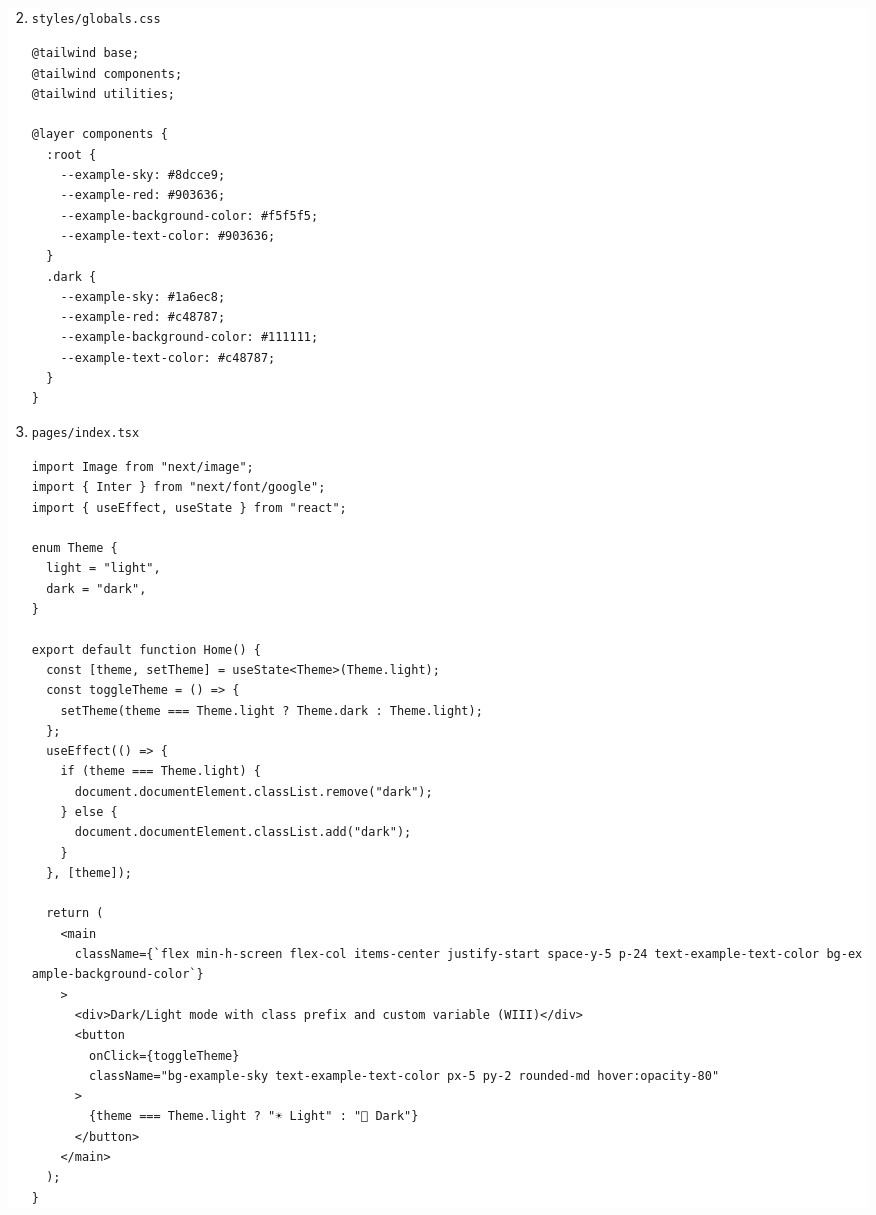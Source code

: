 2. `styles/globals.css`

   ```tsx
   @tailwind base;
   @tailwind components;
   @tailwind utilities;

   @layer components {
     :root {
       --example-sky: #8dcce9;
       --example-red: #903636;
       --example-background-color: #f5f5f5;
       --example-text-color: #903636;
     }
     .dark {
       --example-sky: #1a6ec8;
       --example-red: #c48787;
       --example-background-color: #111111;
       --example-text-color: #c48787;
     }
   }

   ```

3. `pages/index.tsx`

   ```tsx
   import Image from "next/image";
   import { Inter } from "next/font/google";
   import { useEffect, useState } from "react";

   enum Theme {
     light = "light",
     dark = "dark",
   }

   export default function Home() {
     const [theme, setTheme] = useState<Theme>(Theme.light);
     const toggleTheme = () => {
       setTheme(theme === Theme.light ? Theme.dark : Theme.light);
     };
     useEffect(() => {
       if (theme === Theme.light) {
         document.documentElement.classList.remove("dark");
       } else {
         document.documentElement.classList.add("dark");
       }
     }, [theme]);

     return (
       <main
         className={`flex min-h-screen flex-col items-center justify-start space-y-5 p-24 text-example-text-color bg-example-background-color`}
       >
         <div>Dark/Light mode with class prefix and custom variable (WIII)</div>
         <button
           onClick={toggleTheme}
           className="bg-example-sky text-example-text-color px-5 py-2 rounded-md hover:opacity-80"
         >
           {theme === Theme.light ? "☀️ Light" : "🌚 Dark"}
         </button>
       </main>
     );
   }
   ```

